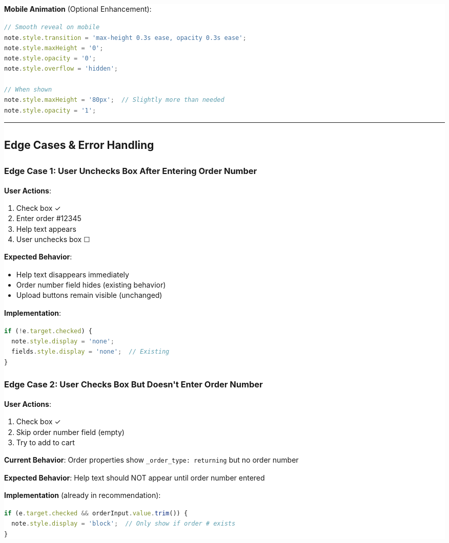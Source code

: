 **Mobile Animation** (Optional Enhancement):
```javascript
// Smooth reveal on mobile
note.style.transition = 'max-height 0.3s ease, opacity 0.3s ease';
note.style.maxHeight = '0';
note.style.opacity = '0';
note.style.overflow = 'hidden';

// When shown
note.style.maxHeight = '80px';  // Slightly more than needed
note.style.opacity = '1';
```

---

## Edge Cases & Error Handling

### Edge Case 1: User Unchecks Box After Entering Order Number

**User Actions**:
1. Check box ✓
2. Enter order #12345
3. Help text appears
4. User unchecks box ☐

**Expected Behavior**:
- Help text disappears immediately
- Order number field hides (existing behavior)
- Upload buttons remain visible (unchanged)

**Implementation**:
```javascript
if (!e.target.checked) {
  note.style.display = 'none';
  fields.style.display = 'none';  // Existing
}
```

### Edge Case 2: User Checks Box But Doesn't Enter Order Number

**User Actions**:
1. Check box ✓
2. Skip order number field (empty)
3. Try to add to cart

**Current Behavior**: Order properties show `_order_type: returning` but no order number

**Expected Behavior**: Help text should NOT appear until order number entered

**Implementation** (already in recommendation):
```javascript
if (e.target.checked && orderInput.value.trim()) {
  note.style.display = 'block';  // Only show if order # exists
}
```
